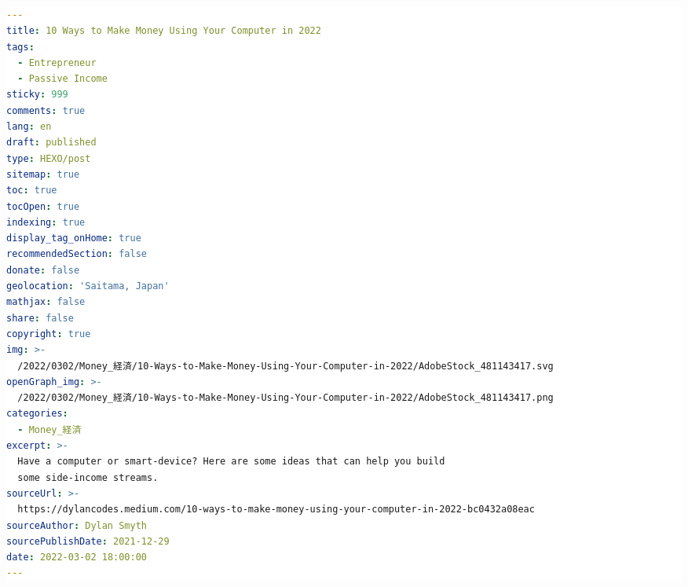```yaml
---
title: 10 Ways to Make Money Using Your Computer in 2022
tags:
  - Entrepreneur
  - Passive Income
sticky: 999
comments: true
lang: en
draft: published
type: HEXO/post
sitemap: true
toc: true
tocOpen: true
indexing: true
display_tag_onHome: true
recommendedSection: false
donate: false
geolocation: 'Saitama, Japan'
mathjax: false
share: false
copyright: true
img: >-
  /2022/0302/Money_経済/10-Ways-to-Make-Money-Using-Your-Computer-in-2022/AdobeStock_481143417.svg
openGraph_img: >-
  /2022/0302/Money_経済/10-Ways-to-Make-Money-Using-Your-Computer-in-2022/AdobeStock_481143417.png
categories:
  - Money_経済
excerpt: >-
  Have a computer or smart-device? Here are some ideas that can help you build
  some side-income streams.
sourceUrl: >-
  https://dylancodes.medium.com/10-ways-to-make-money-using-your-computer-in-2022-bc0432a08eac
sourceAuthor: Dylan Smyth
sourcePublishDate: 2021-12-29
date: 2022-03-02 18:00:00
---
```

